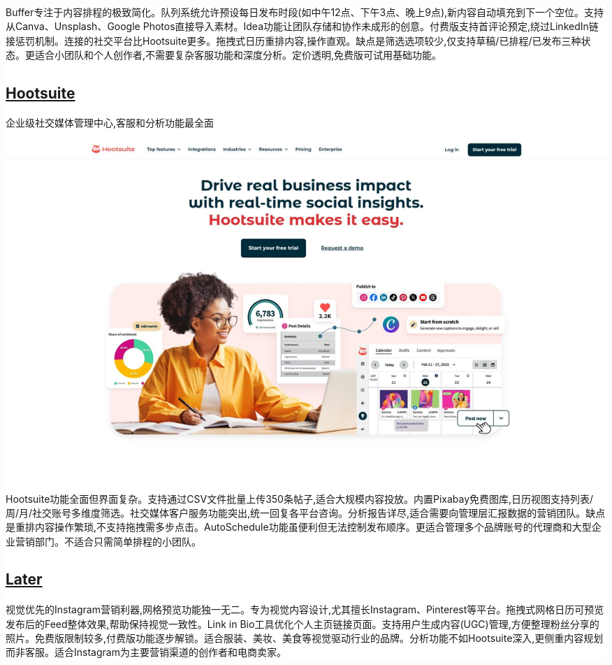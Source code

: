 
Buffer专注于内容排程的极致简化。队列系统允许预设每日发布时段(如中午12点、下午3点、晚上9点),新内容自动填充到下一个空位。支持从Canva、Unsplash、Google Photos直接导入素材。Idea功能让团队存储和协作未成形的创意。付费版支持首评论预定,绕过LinkedIn链接惩罚机制。连接的社交平台比Hootsuite更多。拖拽式日历重排内容,操作直观。缺点是筛选选项较少,仅支持草稿/已排程/已发布三种状态。更适合小团队和个人创作者,不需要复杂客服功能和深度分析。定价透明,免费版可试用基础功能。

## **[Hootsuite](https://www.hootsuite.com)**

企业级社交媒体管理中心,客服和分析功能最全面

![Hootsuite Screenshot](image/hootsuite.webp)


Hootsuite功能全面但界面复杂。支持通过CSV文件批量上传350条帖子,适合大规模内容投放。内置Pixabay免费图库,日历视图支持列表/周/月/社交账号多维度筛选。社交媒体客户服务功能突出,统一回复各平台咨询。分析报告详尽,适合需要向管理层汇报数据的营销团队。缺点是重排内容操作繁琐,不支持拖拽需多步点击。AutoSchedule功能虽便利但无法控制发布顺序。更适合管理多个品牌账号的代理商和大型企业营销部门。不适合只需简单排程的小团队。

## **[Later](https://later.com)**

视觉优先的Instagram营销利器,网格预览功能独一无二。专为视觉内容设计,尤其擅长Instagram、Pinterest等平台。拖拽式网格日历可预览发布后的Feed整体效果,帮助保持视觉一致性。Link in Bio工具优化个人主页链接页面。支持用户生成内容(UGC)管理,方便整理粉丝分享的照片。免费版限制较多,付费版功能逐步解锁。适合服装、美妆、美食等视觉驱动行业的品牌。分析功能不如Hootsuite深入,更侧重内容规划而非客服。适合Instagram为主要营销渠道的创作者和电商卖家。
